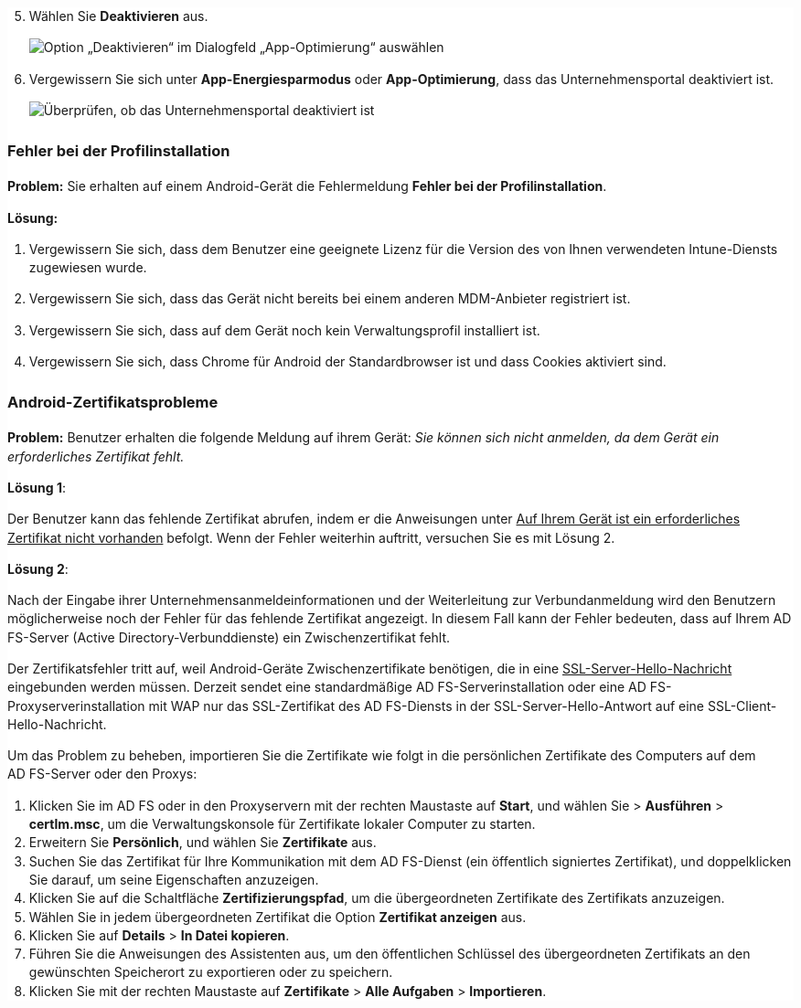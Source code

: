 5. Wählen Sie **Deaktivieren** aus.

   ![Option „Deaktivieren“ im Dialogfeld „App-Optimierung“ auswählen](./media/troubleshoot-device-enrollment-in-intune/smart-manager-app-optimization-turned-off.png)

6. Vergewissern Sie sich unter **App-Energiesparmodus** oder **App-Optimierung**, dass das Unternehmensportal deaktiviert ist.

   ![Überprüfen, ob das Unternehmensportal deaktiviert ist](./media/troubleshoot-device-enrollment-in-intune/smart-manager-verify-comp-portal-turned-off.png)


### <a name="profile-installation-failed"></a>Fehler bei der Profilinstallation
**Problem:** Sie erhalten auf einem Android-Gerät die Fehlermeldung **Fehler bei der Profilinstallation**.

**Lösung:**

1. Vergewissern Sie sich, dass dem Benutzer eine geeignete Lizenz für die Version des von Ihnen verwendeten Intune-Diensts zugewiesen wurde.

2. Vergewissern Sie sich, dass das Gerät nicht bereits bei einem anderen MDM-Anbieter registriert ist.

3. Vergewissern Sie sich, dass auf dem Gerät noch kein Verwaltungsprofil installiert ist.

4. Vergewissern Sie sich, dass Chrome für Android der Standardbrowser ist und dass Cookies aktiviert sind.

### <a name="android-certificate-issues"></a>Android-Zertifikatsprobleme

**Problem:** Benutzer erhalten die folgende Meldung auf ihrem Gerät: *Sie können sich nicht anmelden, da dem Gerät ein erforderliches Zertifikat fehlt.*

**Lösung 1**:

Der Benutzer kann das fehlende Zertifikat abrufen, indem er die Anweisungen unter [Auf Ihrem Gerät ist ein erforderliches Zertifikat nicht vorhanden](/intune-user-help/your-device-is-missing-a-required-certificate-android) befolgt. Wenn der Fehler weiterhin auftritt, versuchen Sie es mit Lösung 2.

**Lösung 2**:

Nach der Eingabe ihrer Unternehmensanmeldeinformationen und der Weiterleitung zur Verbundanmeldung wird den Benutzern möglicherweise noch der Fehler für das fehlende Zertifikat angezeigt. In diesem Fall kann der Fehler bedeuten, dass auf Ihrem AD FS-Server (Active Directory-Verbunddienste) ein Zwischenzertifikat fehlt.

Der Zertifikatsfehler tritt auf, weil Android-Geräte Zwischenzertifikate benötigen, die in eine [SSL-Server-Hello-Nachricht](https://technet.microsoft.com/library/cc783349.aspx) eingebunden werden müssen. Derzeit sendet eine standardmäßige AD FS-Serverinstallation oder eine AD FS-Proxyserverinstallation mit WAP nur das SSL-Zertifikat des AD FS-Diensts in der SSL-Server-Hello-Antwort auf eine SSL-Client-Hello-Nachricht.

Um das Problem zu beheben, importieren Sie die Zertifikate wie folgt in die persönlichen Zertifikate des Computers auf dem AD FS-Server oder den Proxys:

1. Klicken Sie im AD FS oder in den Proxyservern mit der rechten Maustaste auf **Start**, und wählen Sie  > **Ausführen** > **certlm.msc**, um die Verwaltungskonsole für Zertifikate lokaler Computer zu starten.
2. Erweitern Sie **Persönlich**, und wählen Sie **Zertifikate** aus.
3. Suchen Sie das Zertifikat für Ihre Kommunikation mit dem AD FS-Dienst (ein öffentlich signiertes Zertifikat), und doppelklicken Sie darauf, um seine Eigenschaften anzuzeigen.
4. Klicken Sie auf die Schaltfläche **Zertifizierungspfad**, um die übergeordneten Zertifikate des Zertifikats anzuzeigen.
5. Wählen Sie in jedem übergeordneten Zertifikat die Option **Zertifikat anzeigen** aus.
6. Klicken Sie auf **Details** > **In Datei kopieren**.
7. Führen Sie die Anweisungen des Assistenten aus, um den öffentlichen Schlüssel des übergeordneten Zertifikats an den gewünschten Speicherort zu exportieren oder zu speichern.
8. Klicken Sie mit der rechten Maustaste auf **Zertifikate** > **Alle Aufgaben** > **Importieren**.